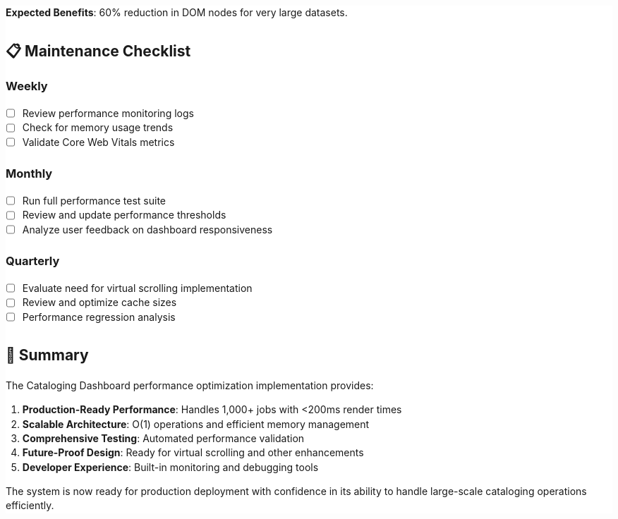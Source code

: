 **Expected Benefits**: 60% reduction in DOM nodes for very large datasets.

## 📋 Maintenance Checklist

### Weekly
- [ ] Review performance monitoring logs
- [ ] Check for memory usage trends
- [ ] Validate Core Web Vitals metrics

### Monthly
- [ ] Run full performance test suite
- [ ] Review and update performance thresholds
- [ ] Analyze user feedback on dashboard responsiveness

### Quarterly
- [ ] Evaluate need for virtual scrolling implementation
- [ ] Review and optimize cache sizes
- [ ] Performance regression analysis

## 🎉 Summary

The Cataloging Dashboard performance optimization implementation provides:

1. **Production-Ready Performance**: Handles 1,000+ jobs with <200ms render times
2. **Scalable Architecture**: O(1) operations and efficient memory management
3. **Comprehensive Testing**: Automated performance validation
4. **Future-Proof Design**: Ready for virtual scrolling and other enhancements
5. **Developer Experience**: Built-in monitoring and debugging tools

The system is now ready for production deployment with confidence in its ability to handle large-scale cataloging operations efficiently. 